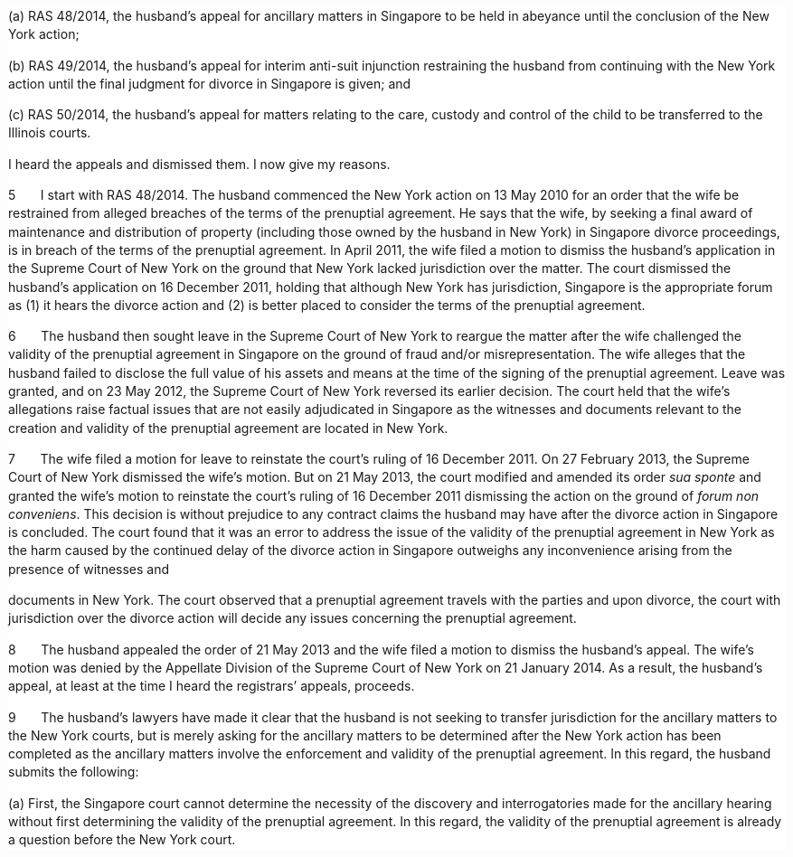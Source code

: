  (a) RAS 48/2014, the husband’s appeal for ancillary matters in Singapore to be held in abeyance until the conclusion of the New York action; 

 (b) RAS 49/2014, the husband’s appeal for interim anti-suit injunction restraining the husband from continuing with the New York action until the final judgment for divorce in Singapore is given; and 

 (c) RAS 50/2014, the husband’s appeal for matters relating to the care, custody and control of the child to be transferred to the Illinois courts. 

I heard the appeals and dismissed them. I now give my reasons. 

5       I start with RAS 48/2014. The husband commenced the New York action on 13 May 2010 for an order that the wife be restrained from alleged breaches of the terms of the prenuptial agreement. He says that the wife, by seeking a final award of maintenance and distribution of property (including those owned by the husband in New York) in Singapore divorce proceedings, is in breach of the terms of the prenuptial agreement. In April 2011, the wife filed a motion to dismiss the husband’s application in the Supreme Court of New York on the ground that New York lacked jurisdiction over the matter. The court dismissed the husband’s application on 16 December 2011, holding that although New York has jurisdiction, Singapore is the appropriate forum as (1) it hears the divorce action and (2) is better placed to consider the terms of the prenuptial agreement. 

6       The husband then sought leave in the Supreme Court of New York to reargue the matter after the wife challenged the validity of the prenuptial agreement in Singapore on the ground of fraud and/or misrepresentation. The wife alleges that the husband failed to disclose the full value of his assets and means at the time of the signing of the prenuptial agreement. Leave was granted, and on 23 May 2012, the Supreme Court of New York reversed its earlier decision. The court held that the wife’s allegations raise factual issues that are not easily adjudicated in Singapore as the witnesses and documents relevant to the creation and validity of the prenuptial agreement are located in New York. 

7       The wife filed a motion for leave to reinstate the court’s ruling of 16 December 2011. On 27 February 2013, the Supreme Court of New York dismissed the wife’s motion. But on 21 May 2013, the court modified and amended its order _sua sponte_ and granted the wife’s motion to reinstate the court’s ruling of 16 December 2011 dismissing the action on the ground of _forum non conveniens_. This decision is without prejudice to any contract claims the husband may have after the divorce action in Singapore is concluded. The court found that it was an error to address the issue of the validity of the prenuptial agreement in New York as the harm caused by the continued delay of the divorce action in Singapore outweighs any inconvenience arising from the presence of witnesses and 


documents in New York. The court observed that a prenuptial agreement travels with the parties and upon divorce, the court with jurisdiction over the divorce action will decide any issues concerning the prenuptial agreement. 

8       The husband appealed the order of 21 May 2013 and the wife filed a motion to dismiss the husband’s appeal. The wife’s motion was denied by the Appellate Division of the Supreme Court of New York on 21 January 2014. As a result, the husband’s appeal, at least at the time I heard the registrars’ appeals, proceeds. 

9       The husband’s lawyers have made it clear that the husband is not seeking to transfer jurisdiction for the ancillary matters to the New York courts, but is merely asking for the ancillary matters to be determined after the New York action has been completed as the ancillary matters involve the enforcement and validity of the prenuptial agreement. In this regard, the husband submits the following: 

 (a) First, the Singapore court cannot determine the necessity of the discovery and interrogatories made for the ancillary hearing without first determining the validity of the prenuptial agreement. In this regard, the validity of the prenuptial agreement is already a question before the New York court. 
